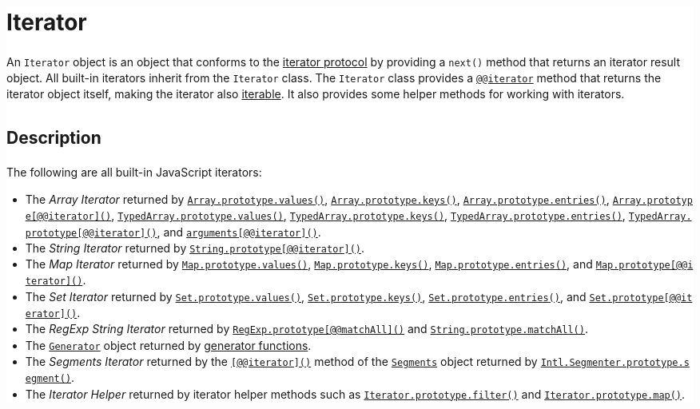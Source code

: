 Iterator
========

 
An `Iterator` object is an object that conforms to the [iterator
protocol](../iteration_protocols#the_iterator_protocol) by providing a
`next()` method that returns an iterator result object. All built-in
iterators inherit from the `Iterator` class. The `Iterator` class
provides a [`@@iterator`](iterator/@@iterator) method that returns the
iterator object itself, making the iterator also
[iterable](../iteration_protocols#the_iterable_protocol). It also
provides some helper methods for working with iterators.


 
Description
-----------

 
The following are all built-in JavaScript iterators:

-   The *Array Iterator* returned by
    [`Array.prototype.values()`](array/values),
    [`Array.prototype.keys()`](array/keys),
    [`Array.prototype.entries()`](array/entries),
    [`Array.prototype[@@iterator]()`](array/@@iterator),
    [`TypedArray.prototype.values()`](typedarray/values),
    [`TypedArray.prototype.keys()`](typedarray/keys),
    [`TypedArray.prototype.entries()`](typedarray/entries),
    [`TypedArray.prototype[@@iterator]()`](typedarray/@@iterator), and
    [`arguments[@@iterator]()`](../functions/arguments/@@iterator).
-   The *String Iterator* returned by
    [`String.prototype[@@iterator]()`](string/@@iterator).
-   The *Map Iterator* returned by
    [`Map.prototype.values()`](map/values),
    [`Map.prototype.keys()`](map/keys),
    [`Map.prototype.entries()`](map/entries), and
    [`Map.prototype[@@iterator]()`](map/@@iterator).
-   The *Set Iterator* returned by
    [`Set.prototype.values()`](set/values),
    [`Set.prototype.keys()`](set/keys),
    [`Set.prototype.entries()`](set/entries), and
    [`Set.prototype[@@iterator]()`](set/@@iterator).
-   The *RegExp String Iterator* returned by
    [`RegExp.prototype[@@matchAll]()`](regexp/@@matchall) and
    [`String.prototype.matchAll()`](string/matchall).
-   The [`Generator`](generator) object returned by [generator
    functions](../statements/function*).
-   The *Segments Iterator* returned by the
    [`[@@iterator]()`](intl/segmenter/segment/segments/@@iterator)
    method of the [`Segments`](intl/segmenter/segment/segments) object
    returned by
    [`Intl.Segmenter.prototype.segment()`](intl/segmenter/segment).
-   The *Iterator Helper* returned by iterator helper methods such as
    [`Iterator.prototype.filter()`](iterator/filter) and
    [`Iterator.prototype.map()`](iterator/map).
